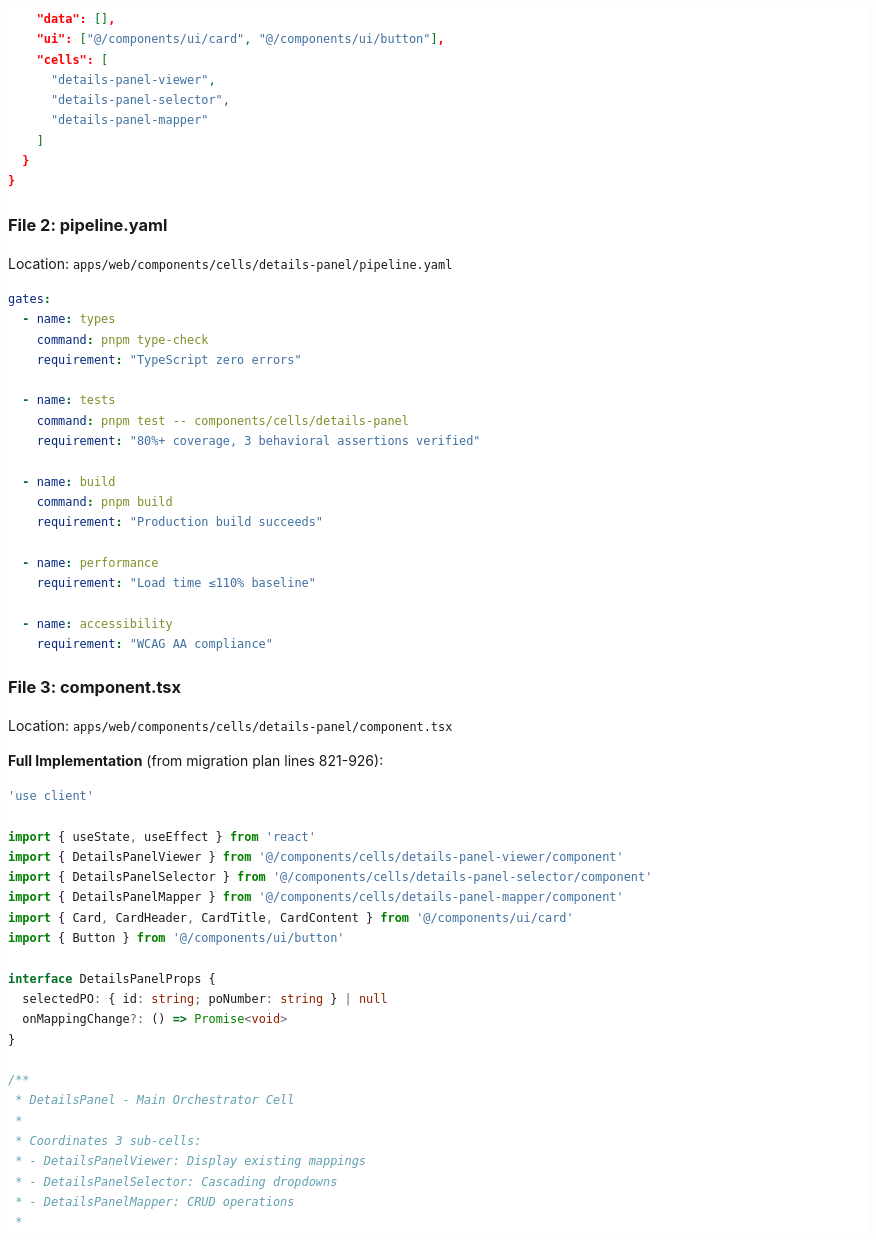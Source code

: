 ```json
    "data": [],
    "ui": ["@/components/ui/card", "@/components/ui/button"],
    "cells": [
      "details-panel-viewer",
      "details-panel-selector",
      "details-panel-mapper"
    ]
  }
}
```

### File 2: pipeline.yaml

Location: `apps/web/components/cells/details-panel/pipeline.yaml`

```yaml
gates:
  - name: types
    command: pnpm type-check
    requirement: "TypeScript zero errors"
  
  - name: tests
    command: pnpm test -- components/cells/details-panel
    requirement: "80%+ coverage, 3 behavioral assertions verified"
  
  - name: build
    command: pnpm build
    requirement: "Production build succeeds"
  
  - name: performance
    requirement: "Load time ≤110% baseline"
  
  - name: accessibility
    requirement: "WCAG AA compliance"
```

### File 3: component.tsx

Location: `apps/web/components/cells/details-panel/component.tsx`

**Full Implementation** (from migration plan lines 821-926):

```typescript
'use client'

import { useState, useEffect } from 'react'
import { DetailsPanelViewer } from '@/components/cells/details-panel-viewer/component'
import { DetailsPanelSelector } from '@/components/cells/details-panel-selector/component'
import { DetailsPanelMapper } from '@/components/cells/details-panel-mapper/component'
import { Card, CardHeader, CardTitle, CardContent } from '@/components/ui/card'
import { Button } from '@/components/ui/button'

interface DetailsPanelProps {
  selectedPO: { id: string; poNumber: string } | null
  onMappingChange?: () => Promise<void>
}

/**
 * DetailsPanel - Main Orchestrator Cell
 * 
 * Coordinates 3 sub-cells:
 * - DetailsPanelViewer: Display existing mappings
 * - DetailsPanelSelector: Cascading dropdowns
 * - DetailsPanelMapper: CRUD operations
 * 
```